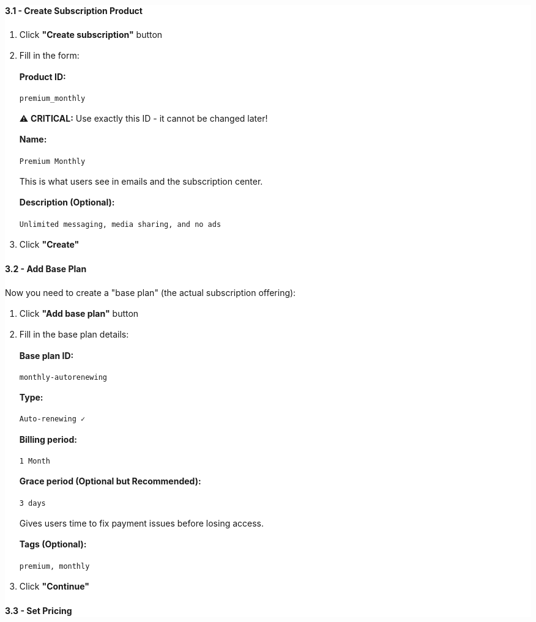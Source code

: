 #### 3.1 - Create Subscription Product

1. Click **"Create subscription"** button
2. Fill in the form:

   **Product ID:**
   ```
   premium_monthly
   ```
   ⚠️ **CRITICAL:** Use exactly this ID - it cannot be changed later!

   **Name:**
   ```
   Premium Monthly
   ```
   This is what users see in emails and the subscription center.

   **Description (Optional):**
   ```
   Unlimited messaging, media sharing, and no ads
   ```

3. Click **"Create"**

#### 3.2 - Add Base Plan

Now you need to create a "base plan" (the actual subscription offering):

1. Click **"Add base plan"** button
2. Fill in the base plan details:

   **Base plan ID:**
   ```
   monthly-autorenewing
   ```

   **Type:**
   ```
   Auto-renewing ✓
   ```

   **Billing period:**
   ```
   1 Month
   ```

   **Grace period (Optional but Recommended):**
   ```
   3 days
   ```
   Gives users time to fix payment issues before losing access.

   **Tags (Optional):**
   ```
   premium, monthly
   ```

3. Click **"Continue"**

#### 3.3 - Set Pricing
